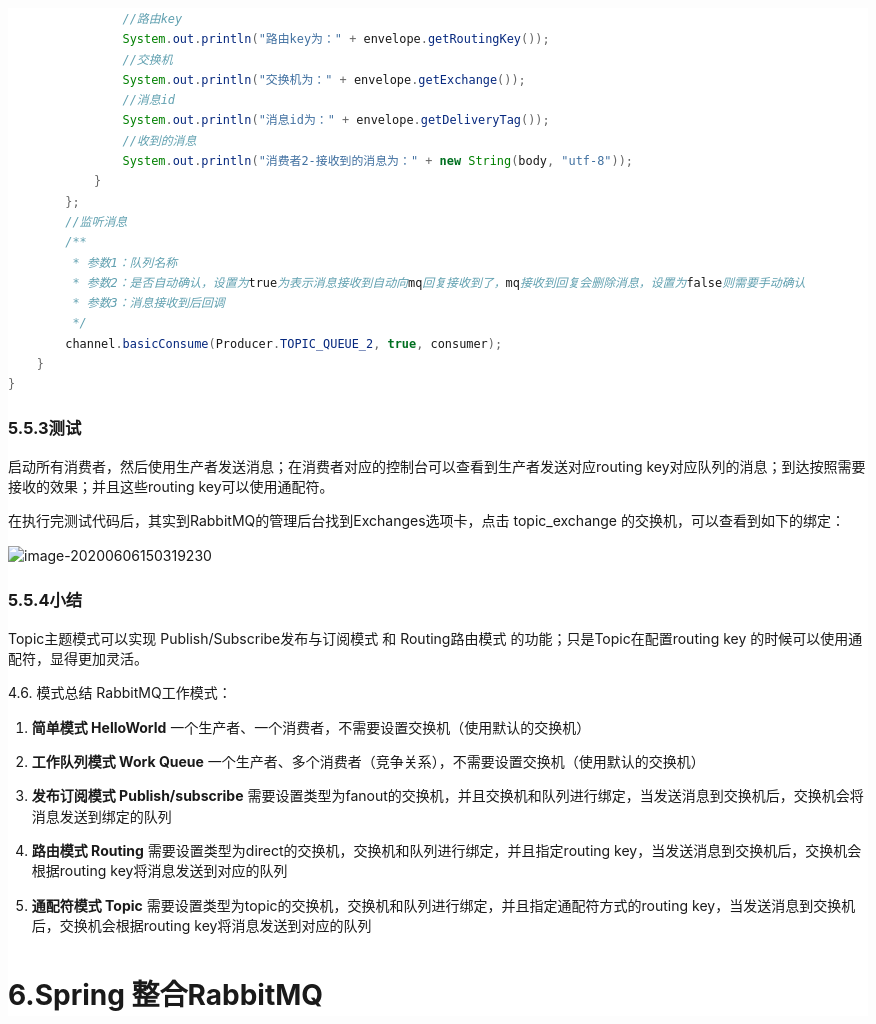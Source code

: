 ```java
                //路由key
                System.out.println("路由key为：" + envelope.getRoutingKey());
                //交换机
                System.out.println("交换机为：" + envelope.getExchange());
                //消息id
                System.out.println("消息id为：" + envelope.getDeliveryTag());
                //收到的消息
                System.out.println("消费者2-接收到的消息为：" + new String(body, "utf-8"));
            }
        };
        //监听消息
        /**
         * 参数1：队列名称
         * 参数2：是否自动确认，设置为true为表示消息接收到自动向mq回复接收到了，mq接收到回复会删除消息，设置为false则需要手动确认
         * 参数3：消息接收到后回调
         */
        channel.basicConsume(Producer.TOPIC_QUEUE_2, true, consumer);
    }
}
```

### 5.5.3测试

启动所有消费者，然后使用生产者发送消息；在消费者对应的控制台可以查看到生产者发送对应routing key对应队列的消息；到达按照需要接收的效果；并且这些routing key可以使用通配符。

在执行完测试代码后，其实到RabbitMQ的管理后台找到Exchanges选项卡，点击 topic_exchange 的交换机，可以查看到如下的绑定：

![image-20200606150319230](https://cdn.jsdelivr.net/gh/zxc054/static/img/image-20200606150319230.png)

### 5.5.4小结

Topic主题模式可以实现 Publish/Subscribe发布与订阅模式 和 Routing路由模式 的功能；只是Topic在配置routing key 的时候可以使用通配符，显得更加灵活。

4.6. 模式总结
RabbitMQ工作模式：

1. **简单模式 HelloWorld**
   一个生产者、一个消费者，不需要设置交换机（使用默认的交换机）

2. **工作队列模式 Work Queue**
   一个生产者、多个消费者（竞争关系），不需要设置交换机（使用默认的交换机）

3. **发布订阅模式 Publish/subscribe**
   需要设置类型为fanout的交换机，并且交换机和队列进行绑定，当发送消息到交换机后，交换机会将消息发送到绑定的队列

4. **路由模式 Routing**
   需要设置类型为direct的交换机，交换机和队列进行绑定，并且指定routing key，当发送消息到交换机后，交换机会根据routing key将消息发送到对应的队列

5. **通配符模式 Topic**
   需要设置类型为topic的交换机，交换机和队列进行绑定，并且指定通配符方式的routing key，当发送消息到交换机后，交换机会根据routing key将消息发送到对应的队列

# 6.Spring 整合RabbitMQ
